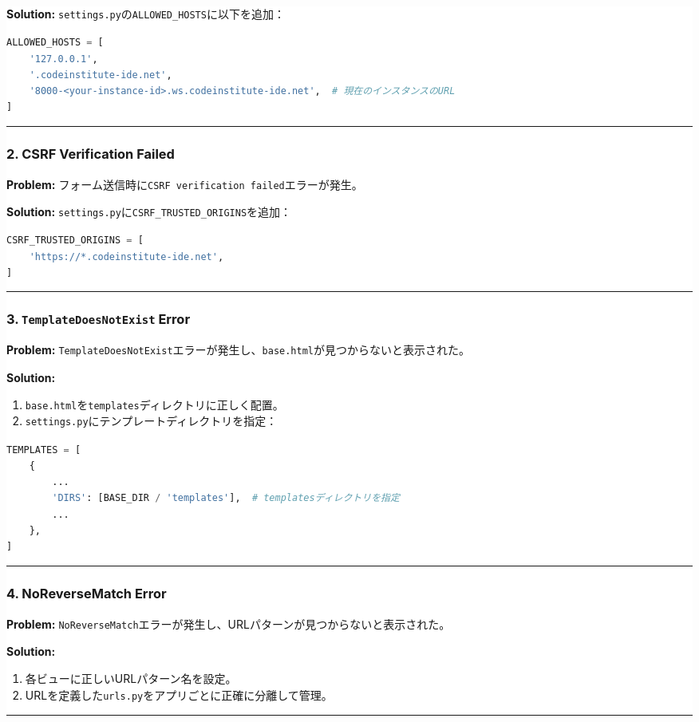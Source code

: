 **Solution:**
`settings.py`の`ALLOWED_HOSTS`に以下を追加：
```python
ALLOWED_HOSTS = [
    '127.0.0.1',
    '.codeinstitute-ide.net',  
    '8000-<your-instance-id>.ws.codeinstitute-ide.net',  # 現在のインスタンスのURL
]
```

---

### **2. CSRF Verification Failed**
**Problem:**
フォーム送信時に`CSRF verification failed`エラーが発生。

**Solution:**
`settings.py`に`CSRF_TRUSTED_ORIGINS`を追加：
```python
CSRF_TRUSTED_ORIGINS = [
    'https://*.codeinstitute-ide.net',
]
```

---

### **3. `TemplateDoesNotExist` Error**
**Problem:**
`TemplateDoesNotExist`エラーが発生し、`base.html`が見つからないと表示された。

**Solution:**
1. `base.html`を`templates`ディレクトリに正しく配置。
2. `settings.py`にテンプレートディレクトリを指定：
```python
TEMPLATES = [
    {
        ...
        'DIRS': [BASE_DIR / 'templates'],  # templatesディレクトリを指定
        ...
    },
]
```

---

### **4. NoReverseMatch Error**
**Problem:**
`NoReverseMatch`エラーが発生し、URLパターンが見つからないと表示された。

**Solution:**
1. 各ビューに正しいURLパターン名を設定。
2. URLを定義した`urls.py`をアプリごとに正確に分離して管理。

---
